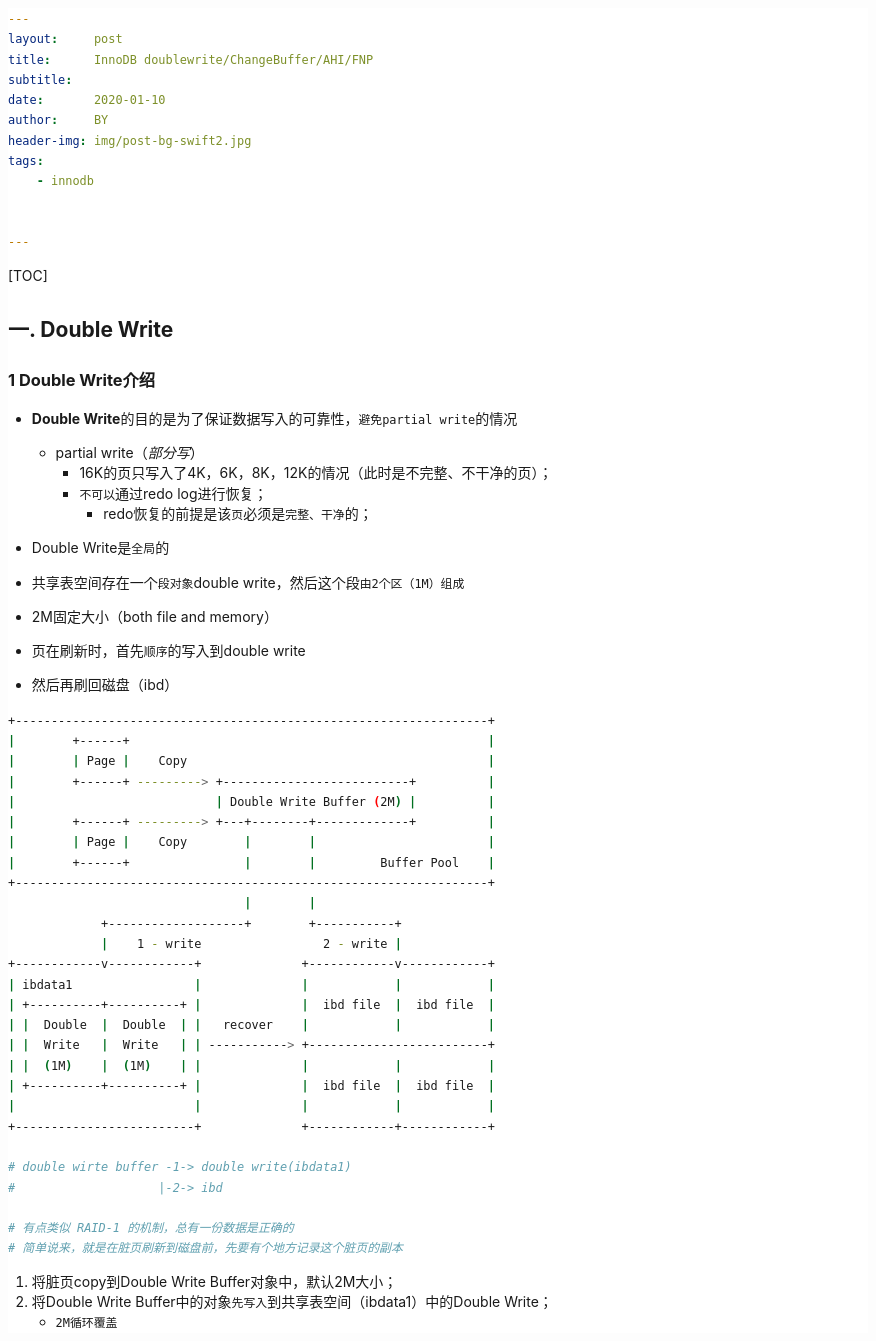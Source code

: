 ```yaml
---
layout:     post
title:      InnoDB doublewrite/ChangeBuffer/AHI/FNP 
subtitle:   
date:       2020-01-10
author:     BY
header-img: img/post-bg-swift2.jpg
tags:
    - innodb
 

---
```


[TOC]


## 一. Double Write
### 1 Double Write介绍
* **Double Write**的目的是为了保证数据写入的可靠性，`避免partial write`的情况
    - partial write（*部分写*）
        - 16K的页只写入了4K，6K，8K，12K的情况（此时是不完整、不干净的页）；
        - `不可以`通过redo log进行恢复；
            - redo恢复的前提是该`页`必须是`完整、干净`的；

* Double Write是`全局`的
* 共享表空间存在一个`段对象`double write，然后这个段`由2个区（1M）组成`
* 2M固定大小（both file and memory）
* 页在刷新时，首先`顺序`的写入到double write
* 然后再刷回磁盘（ibd）

```bash
+------------------------------------------------------------------+
|        +------+                                                  |
|        | Page |    Copy                                          |
|        +------+ ---------> +--------------------------+          |
|                            | Double Write Buffer (2M) |          |
|        +------+ ---------> +---+--------+-------------+          |
|        | Page |    Copy        |        |                        |
|        +------+                |        |         Buffer Pool    |
+------------------------------------------------------------------+
                                 |        |
             +-------------------+        +-----------+
             |    1 - write                 2 - write |
+------------v------------+              +------------v------------+
| ibdata1                 |              |            |            |
| +----------+----------+ |              |  ibd file  |  ibd file  |
| |  Double  |  Double  | |   recover    |            |            |
| |  Write   |  Write   | | -----------> +-------------------------+
| |  (1M)    |  (1M)    | |              |            |            |
| +----------+----------+ |              |  ibd file  |  ibd file  |
|                         |              |            |            |
+-------------------------+              +------------+------------+

# double wirte buffer -1-> double write(ibdata1) 
#                    |-2-> ibd

# 有点类似 RAID-1 的机制，总有一份数据是正确的
# 简单说来，就是在脏页刷新到磁盘前，先要有个地方记录这个脏页的副本
```
1. 将脏页copy到Double Write Buffer对象中，默认2M大小；
2. 将Double Write Buffer中的对象`先写入`到共享表空间（ibdata1）中的Double Write；
    - `2M循环覆盖`